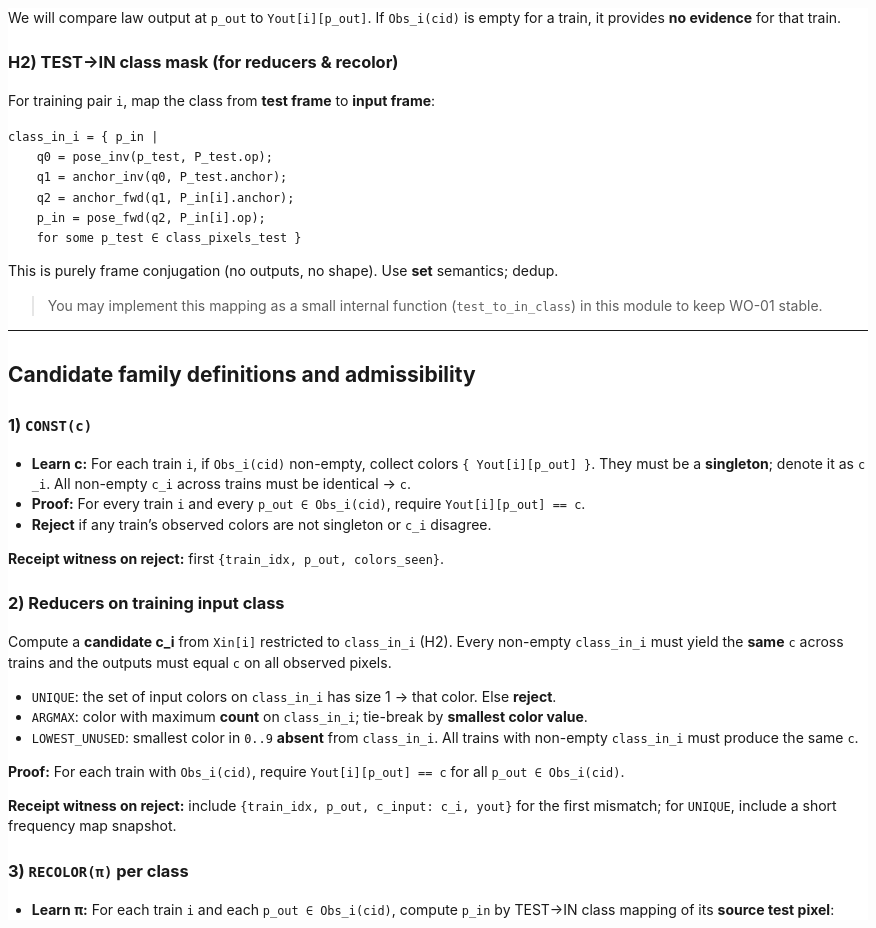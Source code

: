 We will compare law output at `p_out` to `Yout[i][p_out]`. If `Obs_i(cid)` is empty for a train, it provides **no evidence** for that train.

### H2) TEST→IN class mask (for reducers & recolor)

For training pair `i`, map the class from **test frame** to **input frame**:

```
class_in_i = { p_in |
    q0 = pose_inv(p_test, P_test.op);
    q1 = anchor_inv(q0, P_test.anchor);
    q2 = anchor_fwd(q1, P_in[i].anchor);
    p_in = pose_fwd(q2, P_in[i].op);
    for some p_test ∈ class_pixels_test }
```

This is purely frame conjugation (no outputs, no shape). Use **set** semantics; dedup.

> You may implement this mapping as a small internal function (`test_to_in_class`) in this module to keep WO-01 stable.

---

## Candidate family definitions and admissibility

### 1) `CONST(c)`

* **Learn c:** For each train `i`, if `Obs_i(cid)` non-empty, collect colors `{ Yout[i][p_out] }`. They must be a **singleton**; denote it as `c_i`. All non-empty `c_i` across trains must be identical → `c`.
* **Proof:** For every train `i` and every `p_out ∈ Obs_i(cid)`, require `Yout[i][p_out] == c`.
* **Reject** if any train’s observed colors are not singleton or `c_i` disagree.

**Receipt witness on reject:** first `{train_idx, p_out, colors_seen}`.

### 2) Reducers on **training input** class

Compute a **candidate c_i** from `Xin[i]` restricted to `class_in_i` (H2). Every non-empty `class_in_i` must yield the **same** `c` across trains and the outputs must equal `c` on all observed pixels.

* `UNIQUE`: the set of input colors on `class_in_i` has size 1 → that color. Else **reject**.
* `ARGMAX`: color with maximum **count** on `class_in_i`; tie-break by **smallest color value**.
* `LOWEST_UNUSED`: smallest color in `0..9` **absent** from `class_in_i`. All trains with non-empty `class_in_i` must produce the same `c`.

**Proof:** For each train with `Obs_i(cid)`, require `Yout[i][p_out] == c` for all `p_out ∈ Obs_i(cid)`.

**Receipt witness on reject:** include `{train_idx, p_out, c_input: c_i, yout}` for the first mismatch; for `UNIQUE`, include a short frequency map snapshot.

### 3) `RECOLOR(π)` per class

* **Learn π:** For each train `i` and each `p_out ∈ Obs_i(cid)`, compute `p_in` by TEST→IN class mapping of its **source test pixel**:
